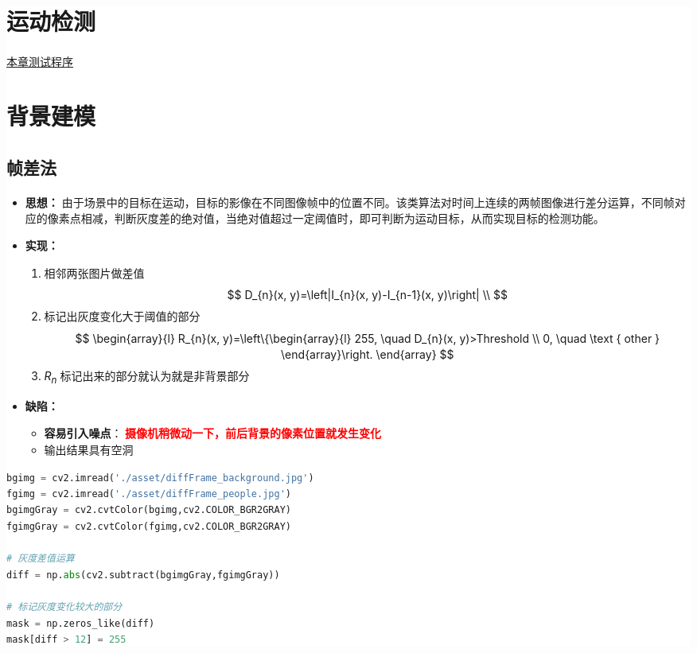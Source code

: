 # 运动检测
<a href="https://github.com/spite-triangle/artificial_intelligence/tree/master/example/computerVision/motion" class="jump_link"> 本章测试程序 </a>
# 背景建模

## 帧差法

- **思想：** 由于场景中的目标在运动，目标的影像在不同图像帧中的位置不同。该类算法对时间上连续的两帧图像进行差分运算，不同帧对应的像素点相减，判断灰度差的绝对值，当绝对值超过一定阈值时，即可判断为运动目标，从而实现目标的检测功能。

- **实现：** 
    1. 相邻两张图片做差值
        $$
        D_{n}(x, y)=\left|I_{n}(x, y)-I_{n-1}(x, y)\right| \\
        $$
    2. 标记出灰度变化大于阈值的部分
        $$
        \begin{array}{l}
        R_{n}(x, y)=\left\{\begin{array}{l}
        255, \quad D_{n}(x, y)>Threshold \\
        0, \quad \text { other }
        \end{array}\right.
        \end{array}
        $$
    3. $R_{n}$ 标记出来的部分就认为就是非背景部分

- **缺陷：** 
  - **容易引入噪点**：<span style="color:red;font-weight:bold"> 摄像机稍微动一下，前后背景的像素位置就发生变化 </span> 
  - 输出结果具有空洞

```python
bgimg = cv2.imread('./asset/diffFrame_background.jpg')
fgimg = cv2.imread('./asset/diffFrame_people.jpg')
bgimgGray = cv2.cvtColor(bgimg,cv2.COLOR_BGR2GRAY)
fgimgGray = cv2.cvtColor(fgimg,cv2.COLOR_BGR2GRAY)

# 灰度差值运算
diff = np.abs(cv2.subtract(bgimgGray,fgimgGray))

# 标记灰度变化较大的部分
mask = np.zeros_like(diff)
mask[diff > 12] = 255
```
